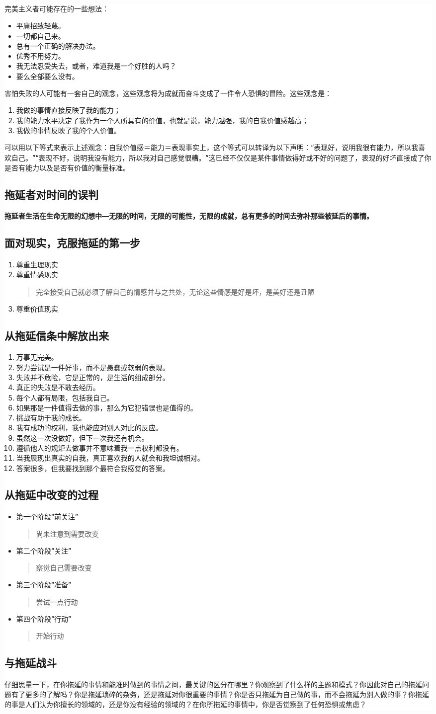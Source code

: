 完美主义者可能存在的一些想法：
- 平庸招致轻蔑。
- 一切都自己来。
- 总有一个正确的解决办法。
- 优秀不用努力。
- 我无法忍受失去，或者，难道我是一个好胜的人吗？
- 要么全部要么没有。

害怕失败的人可能有一套自己的观念，这些观念将为成就而奋斗变成了一件令人恐惧的冒险。这些观念是：
1. 我做的事情直接反映了我的能力；
2. 我的能力水平决定了我作为一个人所具有的价值，也就是说，能力越强，我的自我价值感越高；
3. 我做的事情反映了我的个人价值。

可以用以下等式来表示上述观念：自我价值感＝能力＝表现事实上，这个等式可以转译为以下声明：​“表现好，说明我很有能力，所以我喜欢自己。​”​“表现不好，说明我没有能力，所以我对自己感觉很糟。​”这已经不仅仅是某件事情做得好或不好的问题了，表现的好坏直接成了你是否有能力以及是否有价值的衡量标准。

## 拖延者对时间的误判
**拖延者生活在生命无限的幻想中—无限的时间，无限的可能性，无限的成就，总有更多的时间去弥补那些被延后的事情。**

## 面对现实，克服拖延的第一步
1. 尊重生理现实
2. 尊重情感现实
    > 完全接受自己就必须了解自己的情感并与之共处，无论这些情感是好是坏，是美好还是丑陋
3. 尊重价值现实

## 从拖延信条中解放出来
1. 万事无完美。
2. 努力尝试是一件好事，而不是愚蠢或软弱的表现。
3. 失败并不危险，它是正常的，是生活的组成部分。
4. 真正的失败是不敢去经历。
5. 每个人都有局限，包括我自己。
6. 如果那是一件值得去做的事，那么为它犯错误也是值得的。
7. 挑战有助于我的成长。
8. 我有成功的权利，我也能应对别人对此的反应。
9. 虽然这一次没做好，但下一次我还有机会。
10. 遵循他人的规矩去做事并不意味着我一点权利都没有。
11. 当我展现出真实的自我，真正喜欢我的人就会和我坦诚相对。
12. 答案很多，但我要找到那个最符合我感觉的答案。

## 从拖延中改变的过程
- 第一个阶段“前关注”
    > 尚未注意到需要改变​
- 第二个阶段“关注”​
    > 察觉自己需要改变
- 第三个阶段“准备”​
    > 尝试一点行动
- 第四个阶段“行动”
    > 开始行动

## 与拖延战斗
仔细思量一下，在你拖延的事情和能准时做到的事情之间，最关键的区分在哪里？你观察到了什么样的主题和模式？你因此对自己的拖延问题有了更多的了解吗？你是拖延琐碎的杂务，还是拖延对你很重要的事情？你是否只拖延为自己做的事，而不会拖延为别人做的事？你拖延的事是人们认为你擅长的领域的，还是你没有经验的领域的？在你所拖延的事情中，你是否觉察到了任何恐惧或焦虑？
